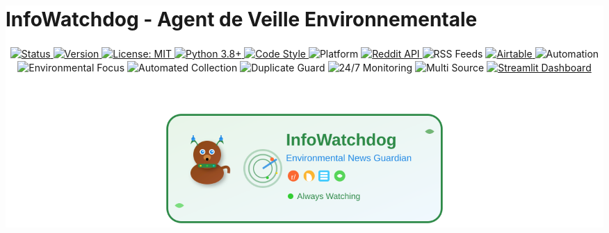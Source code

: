 # InfoWatchdog - Agent de Veille Environnementale

<div align="center">
  <p>
  <a href="https://github.com/yemal22/info-watchdog">
    <img src="https://img.shields.io/badge/status-active-green.svg" alt="Status">
  </a>
  <a href="https://github.com/yemal22/info-watchdog/releases">
    <img src="https://img.shields.io/badge/version-1.0.0-blue.svg" alt="Version">
  </a>
  <a href="https://opensource.org/licenses/MIT">
    <img src="https://img.shields.io/badge/License-MIT-yellow.svg" alt="License: MIT">
  </a>
  <a href="https://www.python.org/downloads/">
    <img src="https://img.shields.io/badge/python-3.8+-blue.svg" alt="Python 3.8+">
  </a>
  <a href="https://github.com/psf/black">
    <img src="https://img.shields.io/badge/code%20style-black-000000.svg" alt="Code Style">
  </a>
  <img src="https://img.shields.io/badge/platform-linux%20|%20macos%20|%20windows-lightgrey.svg" alt="Platform">
  <a href="https://www.reddit.com/dev/api/">
    <img src="https://img.shields.io/badge/API-Reddit-FF4500.svg" alt="Reddit API">
  </a>
  <img src="https://img.shields.io/badge/Feeds-RSS-FFA500.svg" alt="RSS Feeds">
  <a href="https://airtable.com/">
    <img src="https://img.shields.io/badge/Database-Airtable-18BFFF.svg" alt="Airtable">
  </a>
  <img src="https://img.shields.io/badge/automation-cron%20|%20systemd%20|%20windows-green.svg" alt="Automation">
  <img src="https://img.shields.io/badge/focus-environmental%20news-32CD32.svg" alt="Environmental Focus">
  <img src="https://img.shields.io/badge/collection-automated-brightgreen.svg" alt="Automated Collection">
  <img src="https://img.shields.io/badge/duplicates-protected-orange.svg" alt="Duplicate Guard">
  <img src="https://img.shields.io/badge/monitoring-24%2F7-red.svg" alt="24/7 Monitoring">
  <img src="https://img.shields.io/badge/sources-reddit%20%2B%20rss-blue.svg" alt="Multi Source">
  <a href="https://streamlit.io/">
    <img src="https://img.shields.io/badge/dashboard-streamlit-FF4B4B.svg" alt="Streamlit Dashboard">
  </a>
</p>
  
  <br><br>
  <img src="assets/logo-static.svg" alt="InfoWatchdog Logo" width="400"/>
</div>